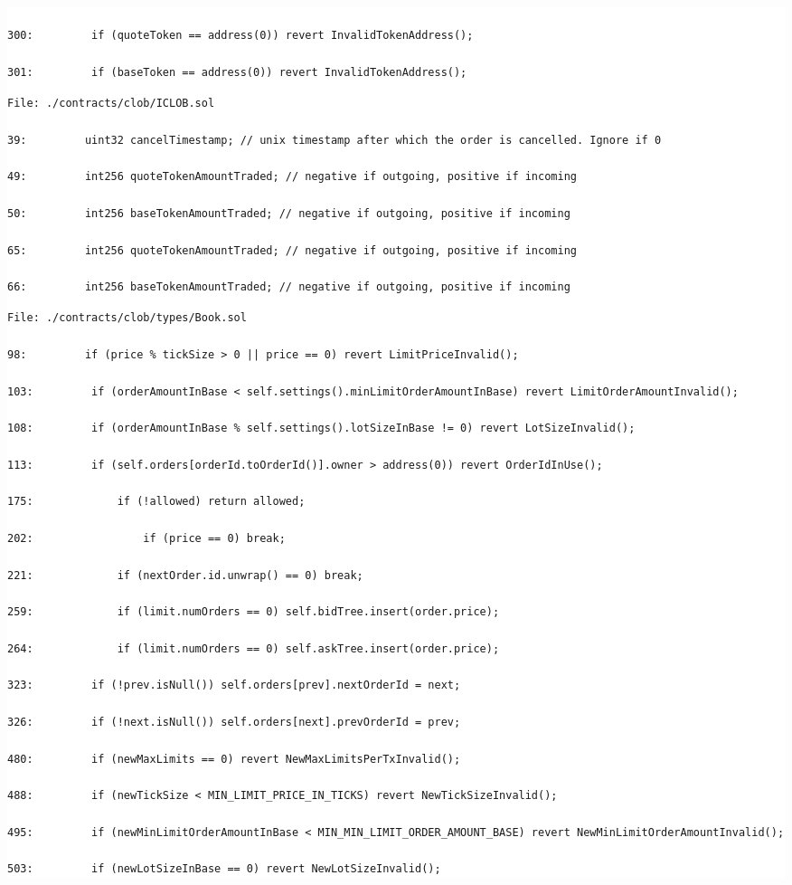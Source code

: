 ```solidity

300:         if (quoteToken == address(0)) revert InvalidTokenAddress();

301:         if (baseToken == address(0)) revert InvalidTokenAddress();

```

```solidity
File: ./contracts/clob/ICLOB.sol

39:         uint32 cancelTimestamp; // unix timestamp after which the order is cancelled. Ignore if 0

49:         int256 quoteTokenAmountTraded; // negative if outgoing, positive if incoming

50:         int256 baseTokenAmountTraded; // negative if outgoing, positive if incoming

65:         int256 quoteTokenAmountTraded; // negative if outgoing, positive if incoming

66:         int256 baseTokenAmountTraded; // negative if outgoing, positive if incoming

```

```solidity
File: ./contracts/clob/types/Book.sol

98:         if (price % tickSize > 0 || price == 0) revert LimitPriceInvalid();

103:         if (orderAmountInBase < self.settings().minLimitOrderAmountInBase) revert LimitOrderAmountInvalid();

108:         if (orderAmountInBase % self.settings().lotSizeInBase != 0) revert LotSizeInvalid();

113:         if (self.orders[orderId.toOrderId()].owner > address(0)) revert OrderIdInUse();

175:             if (!allowed) return allowed;

202:                 if (price == 0) break;

221:             if (nextOrder.id.unwrap() == 0) break;

259:             if (limit.numOrders == 0) self.bidTree.insert(order.price);

264:             if (limit.numOrders == 0) self.askTree.insert(order.price);

323:         if (!prev.isNull()) self.orders[prev].nextOrderId = next;

326:         if (!next.isNull()) self.orders[next].prevOrderId = prev;

480:         if (newMaxLimits == 0) revert NewMaxLimitsPerTxInvalid();

488:         if (newTickSize < MIN_LIMIT_PRICE_IN_TICKS) revert NewTickSizeInvalid();

495:         if (newMinLimitOrderAmountInBase < MIN_MIN_LIMIT_ORDER_AMOUNT_BASE) revert NewMinLimitOrderAmountInvalid();

503:         if (newLotSizeInBase == 0) revert NewLotSizeInvalid();

```
